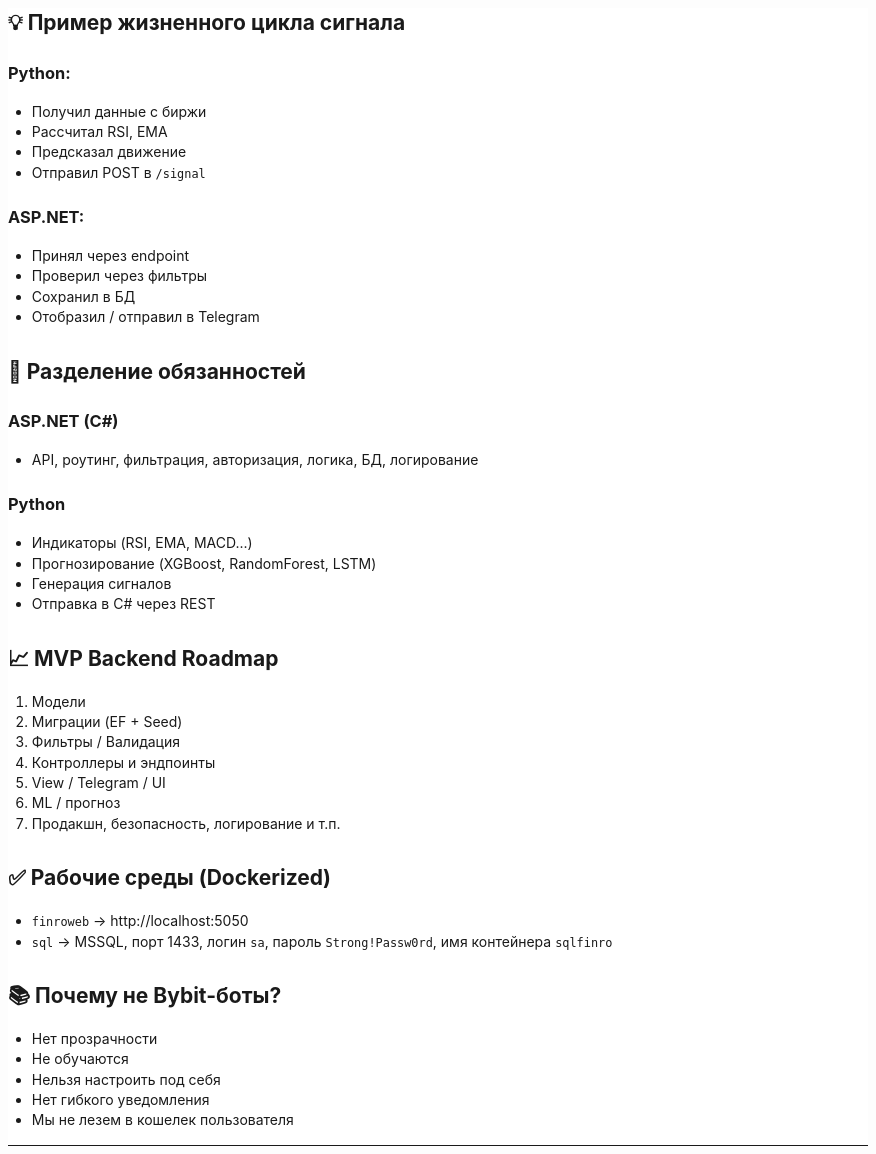 ## 💡 Пример жизненного цикла сигнала

### Python:
- Получил данные с биржи
- Рассчитал RSI, EMA
- Предсказал движение
- Отправил POST в `/signal`

### ASP.NET:
- Принял через endpoint
- Проверил через фильтры
- Сохранил в БД
- Отобразил / отправил в Telegram

## 🧠 Разделение обязанностей

### ASP.NET (C#)
- API, роутинг, фильтрация, авторизация, логика, БД, логирование

### Python
- Индикаторы (RSI, EMA, MACD...)
- Прогнозирование (XGBoost, RandomForest, LSTM)
- Генерация сигналов
- Отправка в C# через REST

## 📈 MVP Backend Roadmap

1. Модели
2. Миграции (EF + Seed)
3. Фильтры / Валидация
4. Контроллеры и эндпоинты
5. View / Telegram / UI
6. ML / прогноз
7. Продакшн, безопасность, логирование и т.п.

## ✅ Рабочие среды (Dockerized)

- `finroweb` → http://localhost:5050
- `sql` → MSSQL, порт 1433, логин `sa`, пароль `Strong!Passw0rd`, имя контейнера `sqlfinro`

## 📚 Почему не Bybit-боты?

- Нет прозрачности
- Не обучаются
- Нельзя настроить под себя
- Нет гибкого уведомления
- Мы не лезем в кошелек пользователя

---
